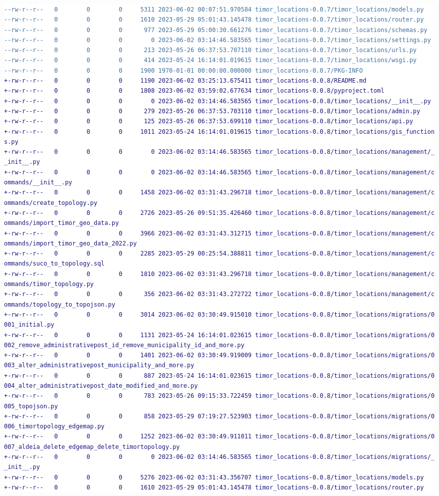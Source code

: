 ```diff
--rw-r--r--   0        0        0     5311 2023-06-02 00:07:51.970584 timor_locations-0.0.7/timor_locations/models.py
--rw-r--r--   0        0        0     1610 2023-05-29 05:01:43.145478 timor_locations-0.0.7/timor_locations/router.py
--rw-r--r--   0        0        0      977 2023-05-29 05:00:30.661276 timor_locations-0.0.7/timor_locations/schemas.py
--rw-r--r--   0        0        0        0 2023-06-02 03:14:46.583565 timor_locations-0.0.7/timor_locations/settings.py
--rw-r--r--   0        0        0      213 2023-05-26 06:37:53.707110 timor_locations-0.0.7/timor_locations/urls.py
--rw-r--r--   0        0        0      414 2023-05-24 16:14:01.019615 timor_locations-0.0.7/timor_locations/wsgi.py
--rw-r--r--   0        0        0     1900 1970-01-01 00:00:00.000000 timor_locations-0.0.7/PKG-INFO
+-rw-r--r--   0        0        0     1190 2023-06-02 03:25:13.675411 timor_locations-0.0.8/README.md
+-rw-r--r--   0        0        0     1808 2023-06-02 03:59:02.677634 timor_locations-0.0.8/pyproject.toml
+-rw-r--r--   0        0        0        0 2023-06-02 03:14:46.583565 timor_locations-0.0.8/timor_locations/__init__.py
+-rw-r--r--   0        0        0      279 2023-05-26 06:37:53.703110 timor_locations-0.0.8/timor_locations/admin.py
+-rw-r--r--   0        0        0      125 2023-05-26 06:37:53.699110 timor_locations-0.0.8/timor_locations/api.py
+-rw-r--r--   0        0        0     1011 2023-05-24 16:14:01.019615 timor_locations-0.0.8/timor_locations/gis_functions.py
+-rw-r--r--   0        0        0        0 2023-06-02 03:14:46.583565 timor_locations-0.0.8/timor_locations/management/__init__.py
+-rw-r--r--   0        0        0        0 2023-06-02 03:14:46.583565 timor_locations-0.0.8/timor_locations/management/commands/__init__.py
+-rw-r--r--   0        0        0     1458 2023-06-02 03:31:43.296718 timor_locations-0.0.8/timor_locations/management/commands/create_topology.py
+-rw-r--r--   0        0        0     2726 2023-05-26 09:51:35.426460 timor_locations-0.0.8/timor_locations/management/commands/import_timor_geo_data.py
+-rw-r--r--   0        0        0     3966 2023-06-02 03:31:43.312715 timor_locations-0.0.8/timor_locations/management/commands/import_timor_geo_data_2022.py
+-rw-r--r--   0        0        0     2285 2023-05-29 00:25:54.388811 timor_locations-0.0.8/timor_locations/management/commands/suco_to_topology.sql
+-rw-r--r--   0        0        0     1810 2023-06-02 03:31:43.296718 timor_locations-0.0.8/timor_locations/management/commands/timor_topology.py
+-rw-r--r--   0        0        0      356 2023-06-02 03:31:43.272722 timor_locations-0.0.8/timor_locations/management/commands/topology_to_topojson.py
+-rw-r--r--   0        0        0     3014 2023-06-02 03:30:49.915010 timor_locations-0.0.8/timor_locations/migrations/0001_initial.py
+-rw-r--r--   0        0        0     1131 2023-05-24 16:14:01.023615 timor_locations-0.0.8/timor_locations/migrations/0002_remove_administrativepost_id_remove_municipality_id_and_more.py
+-rw-r--r--   0        0        0     1401 2023-06-02 03:30:49.919009 timor_locations-0.0.8/timor_locations/migrations/0003_alter_administrativepost_municipality_and_more.py
+-rw-r--r--   0        0        0      887 2023-05-24 16:14:01.023615 timor_locations-0.0.8/timor_locations/migrations/0004_alter_administrativepost_date_modified_and_more.py
+-rw-r--r--   0        0        0      783 2023-05-26 09:15:33.722459 timor_locations-0.0.8/timor_locations/migrations/0005_topojson.py
+-rw-r--r--   0        0        0      858 2023-05-29 07:19:27.523903 timor_locations-0.0.8/timor_locations/migrations/0006_timortopology_edgemap.py
+-rw-r--r--   0        0        0     1252 2023-06-02 03:30:49.911011 timor_locations-0.0.8/timor_locations/migrations/0007_aldeia_delete_edgemap_delete_timortopology.py
+-rw-r--r--   0        0        0        0 2023-06-02 03:14:46.583565 timor_locations-0.0.8/timor_locations/migrations/__init__.py
+-rw-r--r--   0        0        0     5276 2023-06-02 03:31:43.356707 timor_locations-0.0.8/timor_locations/models.py
+-rw-r--r--   0        0        0     1610 2023-05-29 05:01:43.145478 timor_locations-0.0.8/timor_locations/router.py
```